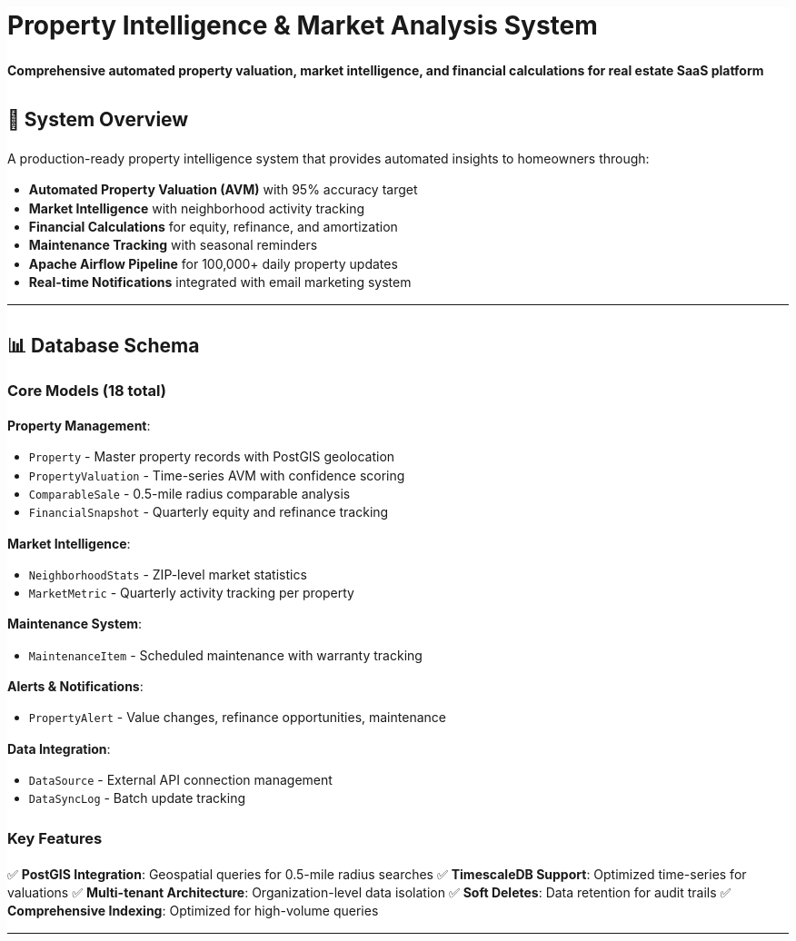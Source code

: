# Property Intelligence & Market Analysis System

**Comprehensive automated property valuation, market intelligence, and financial calculations for real estate SaaS platform**

## 🎯 System Overview

A production-ready property intelligence system that provides automated insights to homeowners through:
- **Automated Property Valuation (AVM)** with 95% accuracy target
- **Market Intelligence** with neighborhood activity tracking
- **Financial Calculations** for equity, refinance, and amortization
- **Maintenance Tracking** with seasonal reminders
- **Apache Airflow Pipeline** for 100,000+ daily property updates
- **Real-time Notifications** integrated with email marketing system

---

## 📊 Database Schema

### Core Models (18 total)

**Property Management**:
- `Property` - Master property records with PostGIS geolocation
- `PropertyValuation` - Time-series AVM with confidence scoring
- `ComparableSale` - 0.5-mile radius comparable analysis
- `FinancialSnapshot` - Quarterly equity and refinance tracking

**Market Intelligence**:
- `NeighborhoodStats` - ZIP-level market statistics
- `MarketMetric` - Quarterly activity tracking per property

**Maintenance System**:
- `MaintenanceItem` - Scheduled maintenance with warranty tracking

**Alerts & Notifications**:
- `PropertyAlert` - Value changes, refinance opportunities, maintenance

**Data Integration**:
- `DataSource` - External API connection management
- `DataSyncLog` - Batch update tracking

### Key Features

✅ **PostGIS Integration**: Geospatial queries for 0.5-mile radius searches
✅ **TimescaleDB Support**: Optimized time-series for valuations
✅ **Multi-tenant Architecture**: Organization-level data isolation
✅ **Soft Deletes**: Data retention for audit trails
✅ **Comprehensive Indexing**: Optimized for high-volume queries

---
